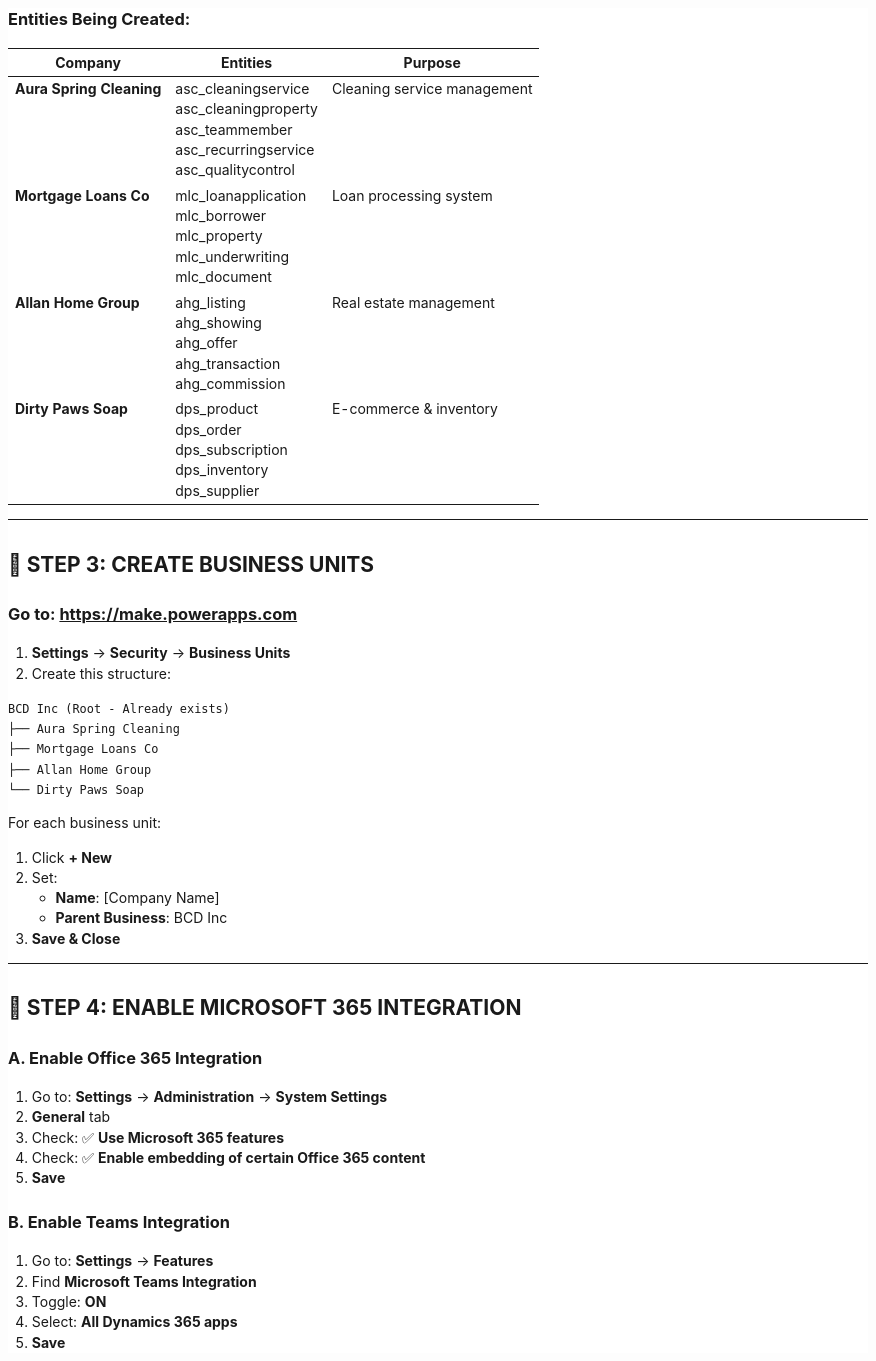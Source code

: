 ### Entities Being Created:
| Company | Entities | Purpose |
|---------|----------|---------|
| **Aura Spring Cleaning** | asc_cleaningservice<br>asc_cleaningproperty<br>asc_teammember<br>asc_recurringservice<br>asc_qualitycontrol | Cleaning service management |
| **Mortgage Loans Co** | mlc_loanapplication<br>mlc_borrower<br>mlc_property<br>mlc_underwriting<br>mlc_document | Loan processing system |
| **Allan Home Group** | ahg_listing<br>ahg_showing<br>ahg_offer<br>ahg_transaction<br>ahg_commission | Real estate management |
| **Dirty Paws Soap** | dps_product<br>dps_order<br>dps_subscription<br>dps_inventory<br>dps_supplier | E-commerce & inventory |

---

## 🏢 STEP 3: CREATE BUSINESS UNITS

### Go to: https://make.powerapps.com
1. **Settings** → **Security** → **Business Units**
2. Create this structure:

```
BCD Inc (Root - Already exists)
├── Aura Spring Cleaning
├── Mortgage Loans Co
├── Allan Home Group
└── Dirty Paws Soap
```

For each business unit:
1. Click **+ New**
2. Set:
   - **Name**: [Company Name]
   - **Parent Business**: BCD Inc
3. **Save & Close**

---

## 🔗 STEP 4: ENABLE MICROSOFT 365 INTEGRATION

### A. Enable Office 365 Integration
1. Go to: **Settings** → **Administration** → **System Settings**
2. **General** tab
3. Check: ✅ **Use Microsoft 365 features**
4. Check: ✅ **Enable embedding of certain Office 365 content**
5. **Save**

### B. Enable Teams Integration
1. Go to: **Settings** → **Features**
2. Find **Microsoft Teams Integration**
3. Toggle: **ON**
4. Select: **All Dynamics 365 apps**
5. **Save**
